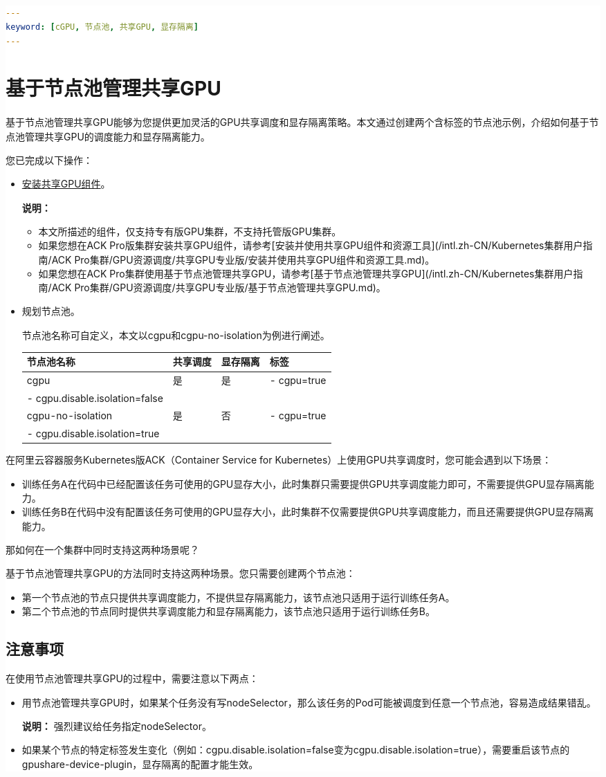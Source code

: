 ```yaml
---
keyword: [cGPU, 节点池, 共享GPU, 显存隔离]
---
```


# 基于节点池管理共享GPU

基于节点池管理共享GPU能够为您提供更加灵活的GPU共享调度和显存隔离策略。本文通过创建两个含标签的节点池示例，介绍如何基于节点池管理共享GPU的调度能力和显存隔离能力。

您已完成以下操作：

-   [安装共享GPU组件](/intl.zh-CN/Kubernetes集群用户指南/GPU/NPU/GPU调度/共享GPU调度/安装共享GPU组件.md)。

    **说明：**

    -   本文所描述的组件，仅支持专有版GPU集群，不支持托管版GPU集群。
    -   如果您想在ACK Pro版集群安装共享GPU组件，请参考[安装并使用共享GPU组件和资源工具](/intl.zh-CN/Kubernetes集群用户指南/ACK Pro集群/GPU资源调度/共享GPU专业版/安装并使用共享GPU组件和资源工具.md)。
    -   如果您想在ACK Pro集群使用基于节点池管理共享GPU，请参考[基于节点池管理共享GPU](/intl.zh-CN/Kubernetes集群用户指南/ACK Pro集群/GPU资源调度/共享GPU专业版/基于节点池管理共享GPU.md)。
-   规划节点池。

    节点池名称可自定义，本文以cgpu和cgpu-no-isolation为例进行阐述。

    |节点池名称|共享调度|显存隔离|标签|
    |-----|----|----|--|
    |cgpu|是|是|    -   cgpu=true
    -   cgpu.disable.isolation=false |
    |cgpu-no-isolation|是|否|    -   cgpu=true
    -   cgpu.disable.isolation=true |


在阿里云容器服务Kubernetes版ACK（Container Service for Kubernetes）上使用GPU共享调度时，您可能会遇到以下场景：

-   训练任务A在代码中已经配置该任务可使用的GPU显存大小，此时集群只需要提供GPU共享调度能力即可，不需要提供GPU显存隔离能力。
-   训练任务B在代码中没有配置该任务可使用的GPU显存大小，此时集群不仅需要提供GPU共享调度能力，而且还需要提供GPU显存隔离能力。

那如何在一个集群中同时支持这两种场景呢？

基于节点池管理共享GPU的方法同时支持这两种场景。您只需要创建两个节点池：

-   第一个节点池的节点只提供共享调度能力，不提供显存隔离能力，该节点池只适用于运行训练任务A。
-   第二个节点池的节点同时提供共享调度能力和显存隔离能力，该节点池只适用于运行训练任务B。

## 注意事项

在使用节点池管理共享GPU的过程中，需要注意以下两点：

-   用节点池管理共享GPU时，如果某个任务没有写nodeSelector，那么该任务的Pod可能被调度到任意一个节点池，容易造成结果错乱。

    **说明：** 强烈建议给任务指定nodeSelector。

-   如果某个节点的特定标签发生变化（例如：cgpu.disable.isolation=false变为cgpu.disable.isolation=true），需要重启该节点的gpushare-device-plugin，显存隔离的配置才能生效。
